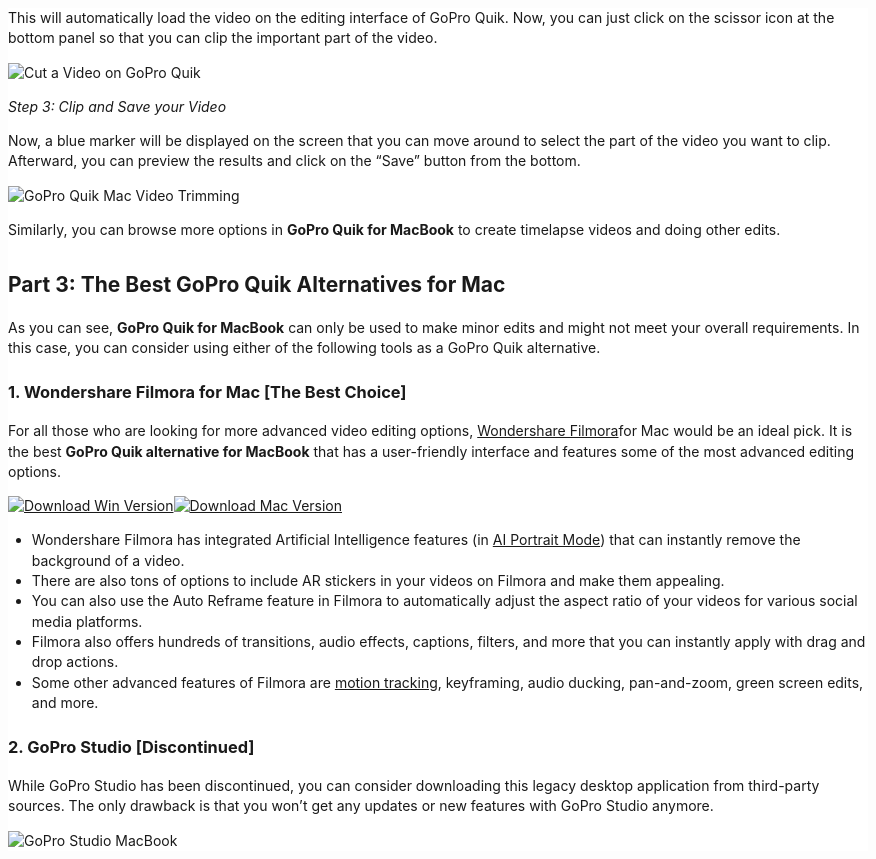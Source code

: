 This will automatically load the video on the editing interface of GoPro Quik. Now, you can just click on the scissor icon at the bottom panel so that you can clip the important part of the video.

![Cut a Video on GoPro Quik](https://images.wondershare.com/filmora/article-images/gopro-quik-macbook-6.jpg)

_Step 3: Clip and Save your Video_

Now, a blue marker will be displayed on the screen that you can move around to select the part of the video you want to clip. Afterward, you can preview the results and click on the “Save” button from the bottom.

![GoPro Quik Mac Video Trimming](https://images.wondershare.com/filmora/article-images/gopro-quik-macbook-7.jpg)

Similarly, you can browse more options in **GoPro Quik for MacBook** to create timelapse videos and doing other edits.

## Part 3: The Best GoPro Quik Alternatives for Mac

As you can see, **GoPro Quik for MacBook** can only be used to make minor edits and might not meet your overall requirements. In this case, you can consider using either of the following tools as a GoPro Quik alternative.

### 1\. Wondershare Filmora for Mac \[The Best Choice\]

For all those who are looking for more advanced video editing options, [Wondershare Filmora](https://tools.techidaily.com/wondershare/filmora/download/)for Mac would be an ideal pick. It is the best **GoPro Quik alternative for MacBook** that has a user-friendly interface and features some of the most advanced editing options.

[![Download Win Version](https://images.wondershare.com/filmora/guide/download-btn-win.jpg)](https://tools.techidaily.com/wondershare/filmora/download/)[![Download Mac Version](https://images.wondershare.com/filmora/guide/download-btn-mac.jpg)](https://tools.techidaily.com/wondershare/filmora/download/)

* Wondershare Filmora has integrated Artificial Intelligence features (in [AI Portrait Mode](https://tools.techidaily.com/wondershare/filmora/download/)) that can instantly remove the background of a video.
* There are also tons of options to include AR stickers in your videos on Filmora and make them appealing.
* You can also use the Auto Reframe feature in Filmora to automatically adjust the aspect ratio of your videos for various social media platforms.
* Filmora also offers hundreds of transitions, audio effects, captions, filters, and more that you can instantly apply with drag and drop actions.
* Some other advanced features of Filmora are [motion tracking](https://tools.techidaily.com/wondershare/filmora/download/), keyframing, audio ducking, pan-and-zoom, green screen edits, and more.

### 2\. GoPro Studio \[Discontinued\]

While GoPro Studio has been discontinued, you can consider downloading this legacy desktop application from third-party sources. The only drawback is that you won’t get any updates or new features with GoPro Studio anymore.

![GoPro Studio MacBook](https://images.wondershare.com/filmora/article-images/gopro-quik-macbook-8.jpg)
